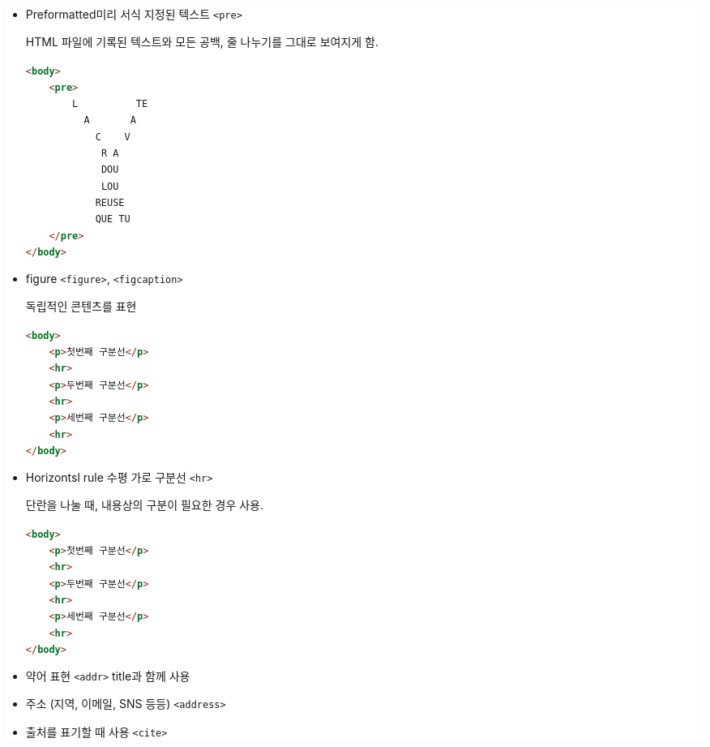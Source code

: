 - Preformatted미리 서식 지정된 텍스트 `<pre>`

  HTML 파일에 기록된 텍스트와 모든 공백, 줄 나누기를 그대로 보여지게 함.

  ```html
  <body>
      <pre>
          L          TE
            A       A
              C    V
               R A
               DOU
               LOU
              REUSE
              QUE TU
      </pre>
  </body>
  ```



- figure  `<figure>`, `<figcaption>`

  독립적인 콘텐츠를 표현

  ```html
  <body>
      <p>첫번째 구분선</p>
      <hr>
      <p>두번째 구분선</p>
      <hr>
      <p>세번째 구분선</p>
      <hr>
  </body>
  ```

  

- Horizontsl rule 수평 가로 구분선 `<hr>`

  단란을 나눌 때, 내용상의 구분이 필요한 경우 사용.

  ```html
  <body>
      <p>첫번째 구분선</p>
      <hr>
      <p>두번째 구분선</p>
      <hr>
      <p>세번째 구분선</p>
      <hr>
  </body>
  ```



- 약어 표현 `<addr>` title과 함께 사용

-  주소 (지역, 이메일, SNS 등등) `<address>`

- 출처를 표기할 때 사용 `<cite>` 
